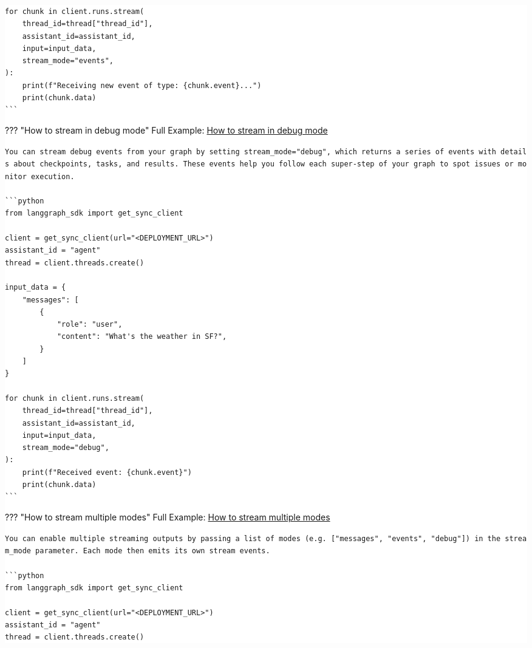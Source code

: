     for chunk in client.runs.stream(
        thread_id=thread["thread_id"],
        assistant_id=assistant_id,
        input=input_data,
        stream_mode="events",
    ):
        print(f"Receiving new event of type: {chunk.event}...")
        print(chunk.data)
    ```

??? "How to stream in debug mode"
	Full Example: [How to stream in debug mode](../cloud/how-tos/stream_debug.md)

    You can stream debug events from your graph by setting stream_mode="debug", which returns a series of events with details about checkpoints, tasks, and results. These events help you follow each super-step of your graph to spot issues or monitor execution.

    ```python
    from langgraph_sdk import get_sync_client

    client = get_sync_client(url="<DEPLOYMENT_URL>")
    assistant_id = "agent"
    thread = client.threads.create()

    input_data = {
        "messages": [
            {
                "role": "user",
                "content": "What's the weather in SF?",
            }
        ]
    }

    for chunk in client.runs.stream(
        thread_id=thread["thread_id"],
        assistant_id=assistant_id,
        input=input_data,
        stream_mode="debug",
    ):
        print(f"Received event: {chunk.event}")
        print(chunk.data)
    ```

??? "How to stream multiple modes"
	Full Example: [How to stream multiple modes](../cloud/how-tos/stream_multiple.md)

    You can enable multiple streaming outputs by passing a list of modes (e.g. ["messages", "events", "debug"]) in the stream_mode parameter. Each mode then emits its own stream events.

    ```python
    from langgraph_sdk import get_sync_client

    client = get_sync_client(url="<DEPLOYMENT_URL>")
    assistant_id = "agent"
    thread = client.threads.create()
